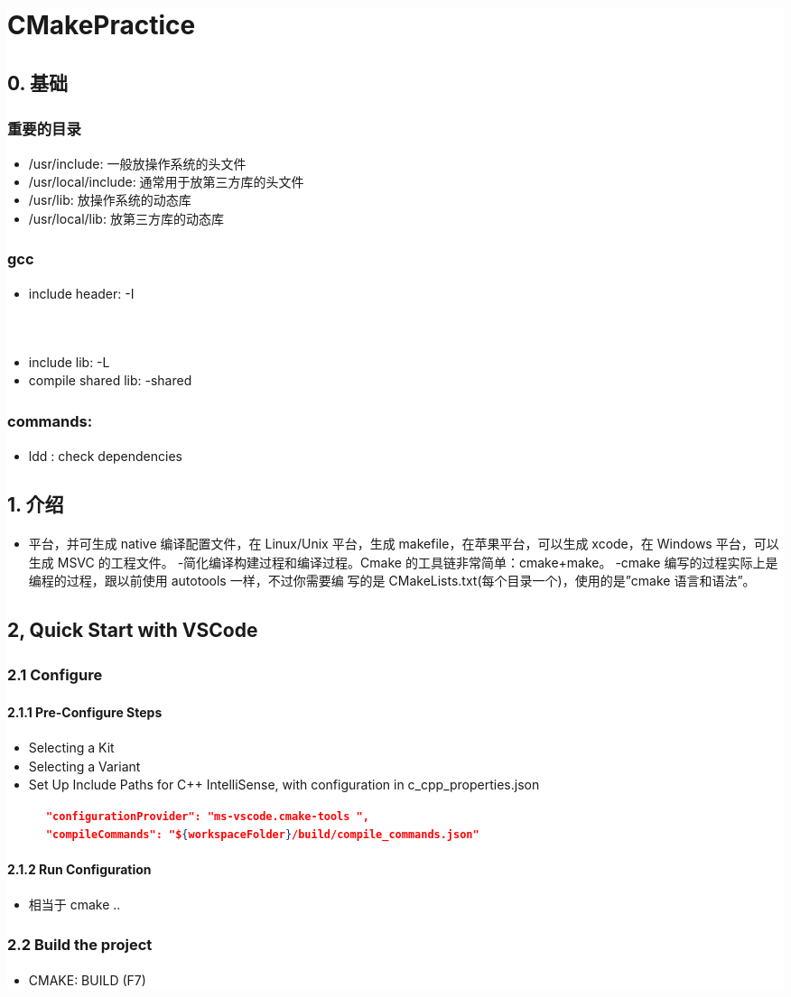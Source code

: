 # CMakePractice

## 0. 基础

### 重要的目录

- /usr/include: 一般放操作系统的头文件
- /usr/local/include: 通常用于放第三方库的头文件
- /usr/lib: 放操作系统的动态库
- /usr/local/lib: 放第三方库的动态库

### gcc

- include header: -I<header path>
- include lib: -L<lib path>
- compile shared lib: -shared

### commands:

- ldd <executable> : check dependencies

## 1. 介绍

- 平台，并可生成 native 编译配置文件，在 Linux/Unix 平台，生成 makefile，在苹果平台，可以生成 xcode，在 Windows 平台，可以生成 MSVC 的工程文件。 -简化编译构建过程和编译过程。Cmake 的工具链非常简单：cmake+make。
  -cmake 编写的过程实际上是编程的过程，跟以前使用 autotools 一样，不过你需要编
  写的是 CMakeLists.txt(每个目录一个)，使用的是”cmake 语言和语法”。

## 2, Quick Start with VSCode

### 2.1 Configure

#### 2.1.1 Pre-Configure Steps

- Selecting a Kit
- Selecting a Variant
- Set Up Include Paths for C++ IntelliSense, with configuration in c_cpp_properties.json

```json
      "configurationProvider": "ms-vscode.cmake-tools ",
      "compileCommands": "${workspaceFolder}/build/compile_commands.json"
```

#### 2.1.2 Run Configuration

- 相当于 cmake ..

### 2.2 Build the project

- CMAKE: BUILD (F7)
